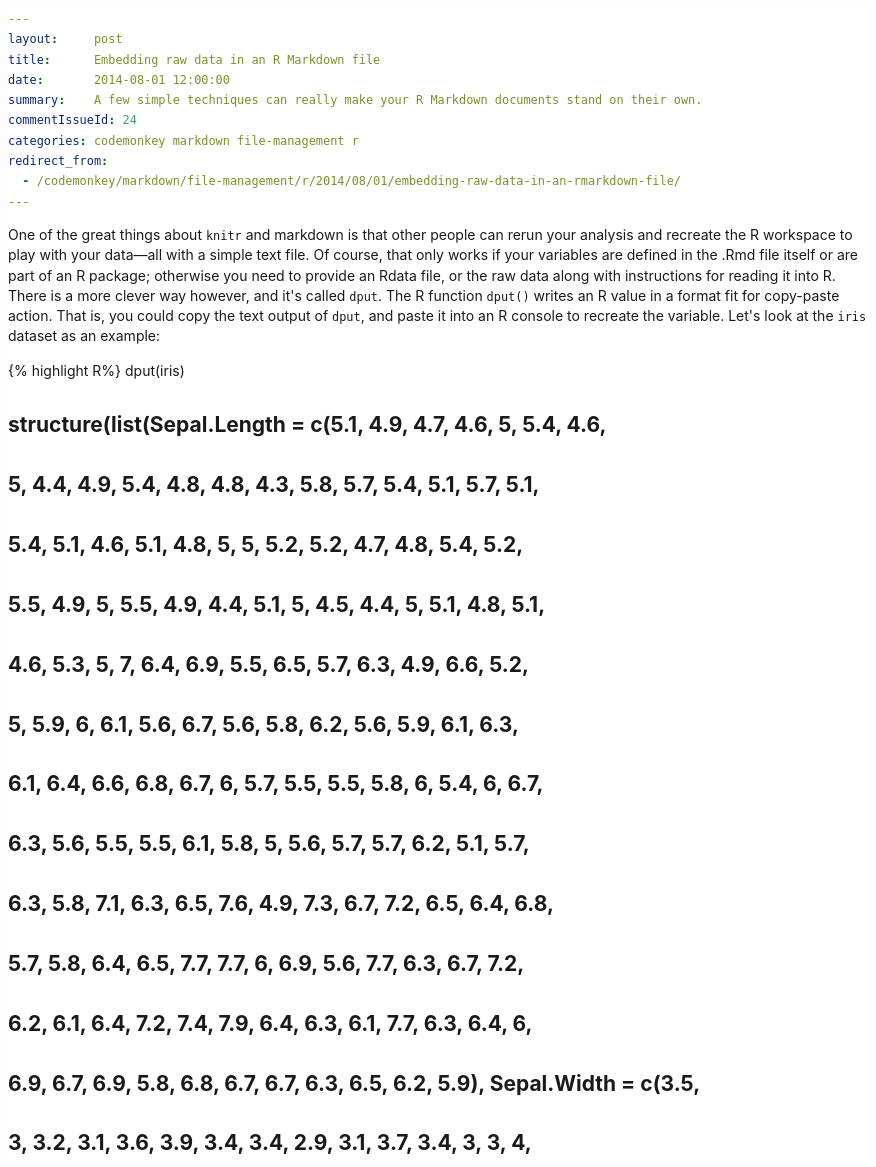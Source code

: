```yaml
---
layout:     post
title:      Embedding raw data in an R Markdown file
date:       2014-08-01 12:00:00
summary:    A few simple techniques can really make your R Markdown documents stand on their own.
commentIssueId: 24
categories: codemonkey markdown file-management r
redirect_from:
  - /codemonkey/markdown/file-management/r/2014/08/01/embedding-raw-data-in-an-rmarkdown-file/
---
```



One of the great things about `knitr` and markdown is that other people can rerun your analysis and recreate the R workspace to play with your data&mdash;all with a simple text file. Of course, that only works if your variables are defined in the .Rmd file itself or are part of an R package; otherwise you need to provide an Rdata file, or the raw data along with instructions for reading it into R. There is a more clever way however, and it's called `dput`. The R function `dput()` writes an R value in a format fit for copy-paste action. That is, you could copy the text output of `dput`, and paste it into an R console to recreate the variable. Let's look at the `iris` dataset as an example:

{% highlight R%}
dput(iris)
## structure(list(Sepal.Length = c(5.1, 4.9, 4.7, 4.6, 5, 5.4, 4.6, 
## 5, 4.4, 4.9, 5.4, 4.8, 4.8, 4.3, 5.8, 5.7, 5.4, 5.1, 5.7, 5.1, 
## 5.4, 5.1, 4.6, 5.1, 4.8, 5, 5, 5.2, 5.2, 4.7, 4.8, 5.4, 5.2, 
## 5.5, 4.9, 5, 5.5, 4.9, 4.4, 5.1, 5, 4.5, 4.4, 5, 5.1, 4.8, 5.1, 
## 4.6, 5.3, 5, 7, 6.4, 6.9, 5.5, 6.5, 5.7, 6.3, 4.9, 6.6, 5.2, 
## 5, 5.9, 6, 6.1, 5.6, 6.7, 5.6, 5.8, 6.2, 5.6, 5.9, 6.1, 6.3, 
## 6.1, 6.4, 6.6, 6.8, 6.7, 6, 5.7, 5.5, 5.5, 5.8, 6, 5.4, 6, 6.7, 
## 6.3, 5.6, 5.5, 5.5, 6.1, 5.8, 5, 5.6, 5.7, 5.7, 6.2, 5.1, 5.7, 
## 6.3, 5.8, 7.1, 6.3, 6.5, 7.6, 4.9, 7.3, 6.7, 7.2, 6.5, 6.4, 6.8, 
## 5.7, 5.8, 6.4, 6.5, 7.7, 7.7, 6, 6.9, 5.6, 7.7, 6.3, 6.7, 7.2, 
## 6.2, 6.1, 6.4, 7.2, 7.4, 7.9, 6.4, 6.3, 6.1, 7.7, 6.3, 6.4, 6, 
## 6.9, 6.7, 6.9, 5.8, 6.8, 6.7, 6.7, 6.3, 6.5, 6.2, 5.9), Sepal.Width = c(3.5, 
## 3, 3.2, 3.1, 3.6, 3.9, 3.4, 3.4, 2.9, 3.1, 3.7, 3.4, 3, 3, 4, 